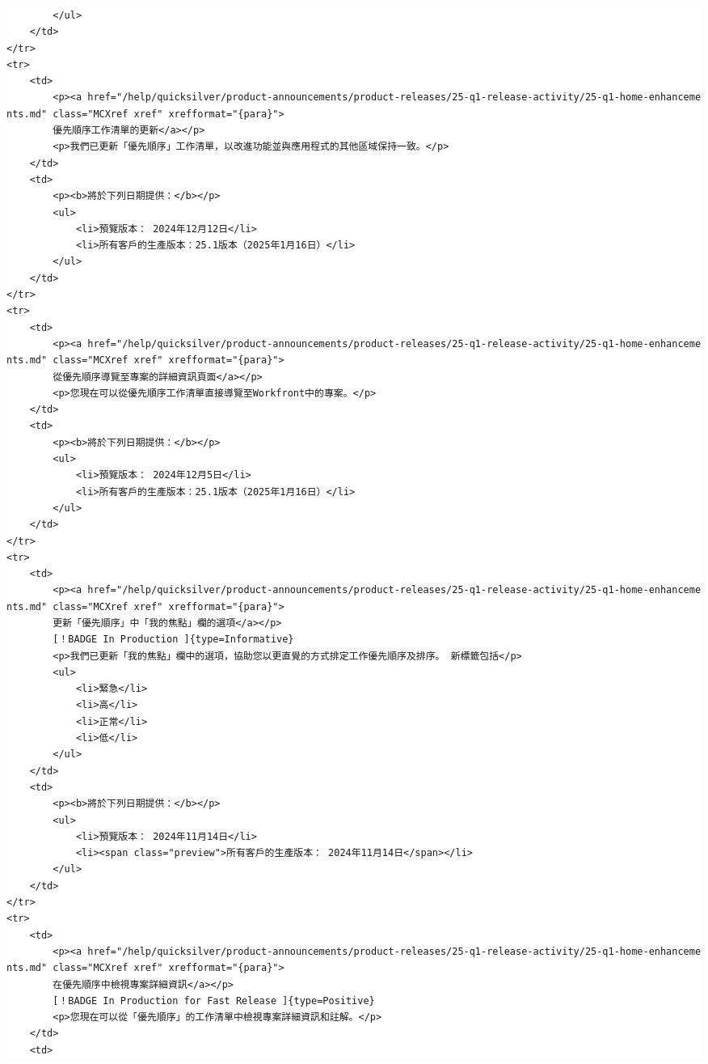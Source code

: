             </ul>
        </td>
    </tr>
    <tr>
        <td>
            <p><a href="/help/quicksilver/product-announcements/product-releases/25-q1-release-activity/25-q1-home-enhancements.md" class="MCXref xref" xrefformat="{para}">
            優先順序工作清單的更新</a></p>
            <p>我們已更新「優先順序」工作清單，以改進功能並與應用程式的其他區域保持一致。</p>
        </td>
        <td>
            <p><b>將於下列日期提供：</b></p>
            <ul>
                <li>預覽版本： 2024年12月12日</li>
                <li>所有客戶的生產版本：25.1版本（2025年1月16日）</li>
            </ul>
        </td>
    </tr>
    <tr>
        <td>
            <p><a href="/help/quicksilver/product-announcements/product-releases/25-q1-release-activity/25-q1-home-enhancements.md" class="MCXref xref" xrefformat="{para}">
            從優先順序導覽至專案的詳細資訊頁面</a></p>
            <p>您現在可以從優先順序工作清單直接導覽至Workfront中的專案。</p>
        </td>
        <td>
            <p><b>將於下列日期提供：</b></p>
            <ul>
                <li>預覽版本： 2024年12月5日</li>
                <li>所有客戶的生產版本：25.1版本（2025年1月16日）</li>
            </ul>
        </td>
    </tr>
    <tr>
        <td>
            <p><a href="/help/quicksilver/product-announcements/product-releases/25-q1-release-activity/25-q1-home-enhancements.md" class="MCXref xref" xrefformat="{para}">
            更新「優先順序」中「我的焦點」欄的選項</a></p>
            [！BADGE In Production ]{type=Informative}
            <p>我們已更新「我的焦點」欄中的選項，協助您以更直覺的方式排定工作優先順序及排序。 新標籤包括</p>
            <ul>
                <li>緊急</li>
                <li>高</li>
                <li>正常</li>
                <li>低</li>
            </ul>
        </td>
        <td>
            <p><b>將於下列日期提供：</b></p>
            <ul>
                <li>預覽版本： 2024年11月14日</li>
                <li><span class="preview">所有客戶的生產版本： 2024年11月14日</span></li>
            </ul>
        </td>
    </tr>
    <tr>
        <td>
            <p><a href="/help/quicksilver/product-announcements/product-releases/25-q1-release-activity/25-q1-home-enhancements.md" class="MCXref xref" xrefformat="{para}">
            在優先順序中檢視專案詳細資訊</a></p>
            [！BADGE In Production for Fast Release ]{type=Positive}
            <p>您現在可以從「優先順序」的工作清單中檢視專案詳細資訊和註解。</p>
        </td>
        <td>